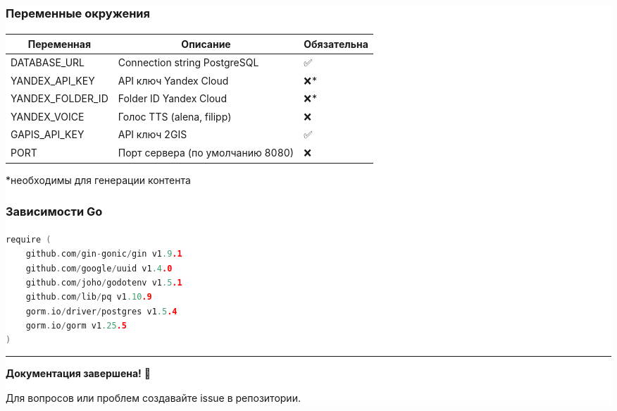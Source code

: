 ### Переменные окружения

| Переменная | Описание | Обязательна |
|------------|----------|-------------|
| DATABASE_URL | Connection string PostgreSQL | ✅ |
| YANDEX_API_KEY | API ключ Yandex Cloud | ❌* |
| YANDEX_FOLDER_ID | Folder ID Yandex Cloud | ❌* |
| YANDEX_VOICE | Голос TTS (alena, filipp) | ❌ |
| GAPIS_API_KEY | API ключ 2GIS | ✅ |
| PORT | Порт сервера (по умолчанию 8080) | ❌ |

*необходимы для генерации контента

### Зависимости Go

```go
require (
    github.com/gin-gonic/gin v1.9.1
    github.com/google/uuid v1.4.0
    github.com/joho/godotenv v1.5.1
    github.com/lib/pq v1.10.9
    gorm.io/driver/postgres v1.5.4
    gorm.io/gorm v1.25.5
)
```

---

**Документация завершена!** 🎉

Для вопросов или проблем создавайте issue в репозитории.
